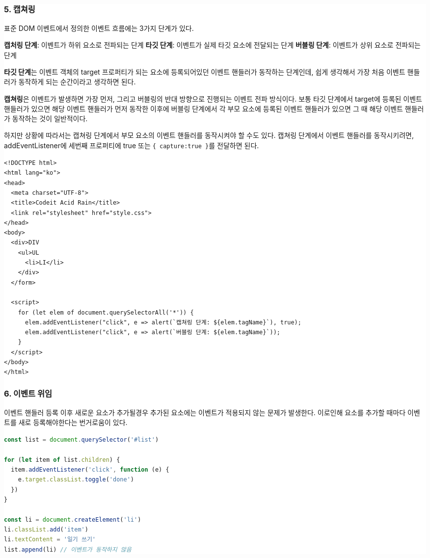 ### 5. 캡쳐링

표준 DOM 이벤트에서 정의한 이벤트 흐름에는 3가지 단계가 있다.

**캡처링 단계**: 이벤트가 하위 요소로 전파되는 단계
**타깃 단계**: 이벤트가 실제 타깃 요소에 전달되는 단계
**버블링 단계**: 이벤트가 상위 요소로 전파되는 단계

**타깃 단계**는 이벤트 객체의 target 프로퍼티가 되는 요소에 등록되어있던 이벤트 핸들러가 동작하는 단계인데, 쉽게 생각해서 가장 처음 이벤트 핸들러가 동작하게 되는 순간이라고 생각하면 된다.

**캡쳐링**은 이벤트가 발생하면 가장 먼저, 그리고 버블링의 반대 방향으로 진행되는 이벤트 전파 방식이다. 보통 타깃 단계에서 target에 등록된 이벤트 핸들러가 있으면 해당 이벤트 핸들러가 먼저 동작한 이후에 버블링 단계에서 각 부모 요소에 등록된 이벤트 핸들러가 있으면 그 때 해당 이벤트 핸들러가 동작하는 것이 일반적이다.

하지만 상황에 따라서는 캡쳐링 단계에서 부모 요소의 이벤트 핸들러를 동작시켜야 할 수도 있다. 캡쳐링 단계에서 이벤트 핸들러를 동작시키려면, addEventListener에 세번째 프로퍼티에 true 또는 `{ capture:true }`를 전달하면 된다.

```
<!DOCTYPE html>
<html lang="ko">
<head>
  <meta charset="UTF-8">
  <title>Codeit Acid Rain</title>
  <link rel="stylesheet" href="style.css">
</head>
<body>
  <div>DIV
    <ul>UL
      <li>LI</li>
    </div>
  </form>

  <script>
    for (let elem of document.querySelectorAll('*')) {
      elem.addEventListener("click", e => alert(`캡쳐링 단계: ${elem.tagName}`), true);
      elem.addEventListener("click", e => alert(`버블링 단계: ${elem.tagName}`));
    }
  </script>
</body>
</html>
```

### 6. 이벤트 위임

이벤트 핸들러 등록 이후 새로운 요소가 추가될경우 추가된 요소에는 이벤트가 적용되지 않는 문제가 발생한다.
이로인해 요소를 추가할 때마다 이벤트를 새로 등록해야한다는 번거로움이 있다.

```jsx
const list = document.querySelector('#list')

for (let item of list.children) {
  item.addEventListener('click', function (e) {
    e.target.classList.toggle('done')
  })
}

const li = document.createElement('li')
li.classList.add('item')
li.textContent = '일기 쓰기'
list.append(li) // 이벤트가 동작하지 않음
```

